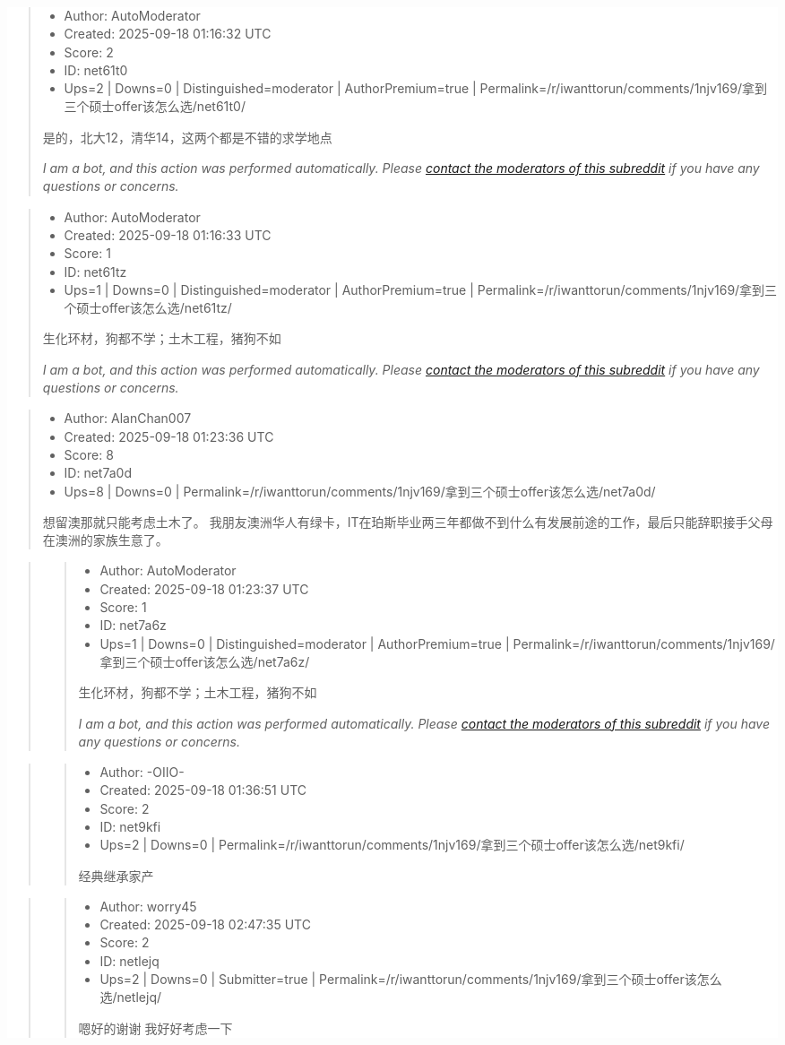 > - Author: AutoModerator
> - Created: 2025-09-18 01:16:32 UTC
> - Score: 2
> - ID: net61t0
> - Ups=2 | Downs=0 | Distinguished=moderator | AuthorPremium=true | Permalink=/r/iwanttorun/comments/1njv169/拿到三个硕士offer该怎么选/net61t0/
>
> 是的，北大12，清华14，这两个都是不错的求学地点
> 
> *I am a bot, and this action was performed automatically. Please [contact the moderators of this subreddit](/message/compose/?to=/r/iwanttorun) if you have any questions or concerns.*

> - Author: AutoModerator
> - Created: 2025-09-18 01:16:33 UTC
> - Score: 1
> - ID: net61tz
> - Ups=1 | Downs=0 | Distinguished=moderator | AuthorPremium=true | Permalink=/r/iwanttorun/comments/1njv169/拿到三个硕士offer该怎么选/net61tz/
>
> 生化环材，狗都不学；土木工程，猪狗不如
> 
> *I am a bot, and this action was performed automatically. Please [contact the moderators of this subreddit](/message/compose/?to=/r/iwanttorun) if you have any questions or concerns.*

> - Author: AlanChan007
> - Created: 2025-09-18 01:23:36 UTC
> - Score: 8
> - ID: net7a0d
> - Ups=8 | Downs=0 | Permalink=/r/iwanttorun/comments/1njv169/拿到三个硕士offer该怎么选/net7a0d/
>
> 想留澳那就只能考虑土木了。 我朋友澳洲华人有绿卡，IT在珀斯毕业两三年都做不到什么有发展前途的工作，最后只能辞职接手父母在澳洲的家族生意了。

>> - Author: AutoModerator
>> - Created: 2025-09-18 01:23:37 UTC
>> - Score: 1
>> - ID: net7a6z
>> - Ups=1 | Downs=0 | Distinguished=moderator | AuthorPremium=true | Permalink=/r/iwanttorun/comments/1njv169/拿到三个硕士offer该怎么选/net7a6z/
>>
>> 生化环材，狗都不学；土木工程，猪狗不如
>> 
>> *I am a bot, and this action was performed automatically. Please [contact the moderators of this subreddit](/message/compose/?to=/r/iwanttorun) if you have any questions or concerns.*

>> - Author: -OIIO-
>> - Created: 2025-09-18 01:36:51 UTC
>> - Score: 2
>> - ID: net9kfi
>> - Ups=2 | Downs=0 | Permalink=/r/iwanttorun/comments/1njv169/拿到三个硕士offer该怎么选/net9kfi/
>>
>> 经典继承家产

>> - Author: worry45
>> - Created: 2025-09-18 02:47:35 UTC
>> - Score: 2
>> - ID: netlejq
>> - Ups=2 | Downs=0 | Submitter=true | Permalink=/r/iwanttorun/comments/1njv169/拿到三个硕士offer该怎么选/netlejq/
>>
>> 嗯好的谢谢 我好好考虑一下
